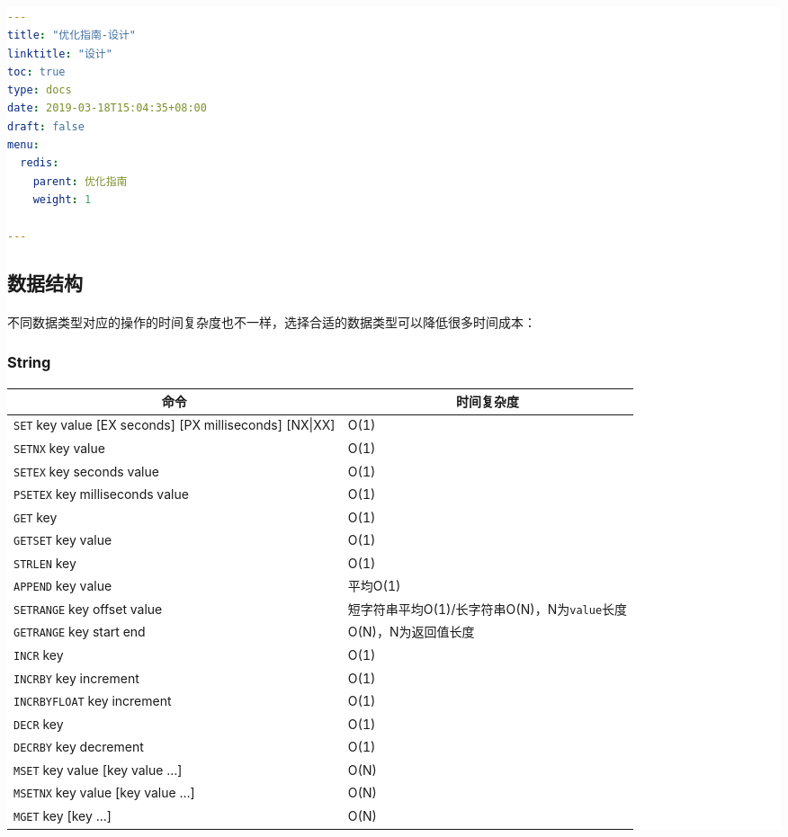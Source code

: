 ```yaml
---
title: "优化指南-设计"
linktitle: "设计"
toc: true
type: docs
date: 2019-03-18T15:04:35+08:00
draft: false
menu:
  redis:
    parent: 优化指南
    weight: 1

---
```


## 数据结构

不同数据类型对应的操作的时间复杂度也不一样，选择合适的数据类型可以降低很多时间成本：

### String

| 命令                                                    | 时间复杂度                                    |
| ------------------------------------------------------- | --------------------------------------------- |
| `SET` key value [EX seconds] [PX milliseconds] [NX\|XX] | O(1)                                          |
| `SETNX` key value                                       | O(1)                                          |
| `SETEX` key seconds value                               | O(1)                                          |
| `PSETEX` key milliseconds value                         | O(1)                                          |
| `GET` key                                               | O(1)                                          |
| `GETSET` key value                                      | O(1)                                          |
| `STRLEN` key                                            | O(1)                                          |
| `APPEND` key value                                      | 平均O(1)                                      |
| `SETRANGE` key offset value                             | 短字符串平均O(1)/长字符串O(N)，N为`value`长度 |
| `GETRANGE` key start end                                | O(N)，N为返回值长度                           |
| `INCR` key                                              | O(1)                                          |
| `INCRBY` key increment                                  | O(1)                                          |
| `INCRBYFLOAT` key increment                             | O(1)                                          |
| `DECR` key                                              | O(1)                                          |
| `DECRBY` key decrement                                  | O(1)                                          |
| `MSET` key value [key value …]                          | O(N)                                          |
| `MSETNX` key value [key value …]                        | O(N)                                          |
| `MGET` key [key …]                                      | O(N)                                          |


[^1]: redis5中提供新的数据结构`Stream`，直接实现了Kafka那种支持多播的消息队列